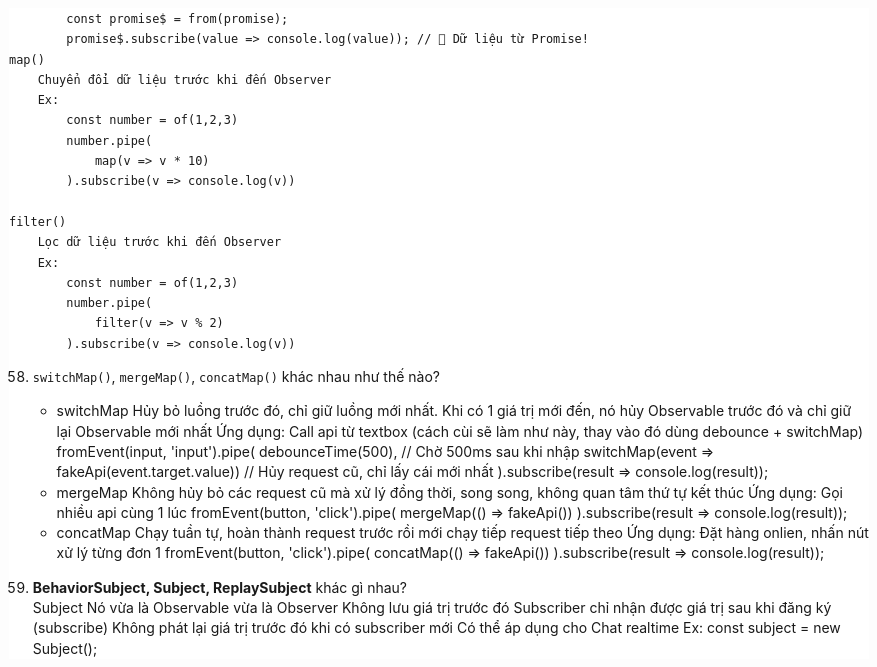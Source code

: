 			const promise$ = from(promise);
			promise$.subscribe(value => console.log(value)); // 🚀 Dữ liệu từ Promise!
	map() 
		Chuyển đổi dữ liệu trước khi đến Observer
		Ex:
			const number = of(1,2,3)
			number.pipe(
				map(v => v * 10)
			).subscribe(v => console.log(v))
	
	filter() 
		Lọc dữ liệu trước khi đến Observer
		Ex:
			const number = of(1,2,3)
			number.pipe(
				filter(v => v % 2) 
			).subscribe(v => console.log(v))
 
58. `switchMap()`, `mergeMap()`, `concatMap()` khác nhau như thế nào? 
	- switchMap
		Hủy bỏ luồng trước đó, chỉ giữ luồng mới nhất. Khi có 1 giá trị mới đến, nó hủy Observable trước đó và chỉ giữ lại Observable mới nhất
		Ứng dụng:
			Call api từ textbox (cách cùi sẽ làm như này, thay vào đó dùng debounce + switchMap)
			fromEvent(input, 'input').pipe(
				debounceTime(500), // Chờ 500ms sau khi nhập
				switchMap(event => fakeApi(event.target.value)) // Hủy request cũ, chỉ lấy cái mới nhất
			).subscribe(result => console.log(result));
	- mergeMap
		Không hủy bỏ các request cũ mà xử lý đồng thời, song song, không quan tâm thứ tự kết thúc
		Ứng dụng:
			Gọi nhiều api cùng 1 lúc
			fromEvent(button, 'click').pipe(
				mergeMap(() => fakeApi())
			).subscribe(result => console.log(result));
	- concatMap
		Chạy tuần tự, hoàn thành request trước rồi mới chạy tiếp request tiếp theo
		Ứng dụng:
			Đặt hàng onlien, nhấn nút xử lý từng đơn 1
			fromEvent(button, 'click').pipe(
				concatMap(() => fakeApi())
			).subscribe(result => console.log(result));

59. **BehaviorSubject, Subject, ReplaySubject** khác gì nhau?  
	Subject	
		Nó vừa là Observable vừa là Observer
		Không lưu giá trị trước đó
		Subscriber chỉ nhận được giá trị sau khi đăng ký (subscribe)
		Không phát lại giá trị trước đó khi có subscriber mới 
		Có thể áp dụng cho Chat realtime
		Ex: 
			const subject = new Subject<string>();
